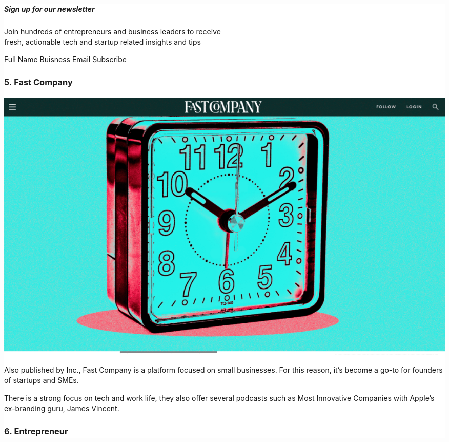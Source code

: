 ##### Sign up for our newsletter

Join hundreds of entrepreneurs and business leaders to receive  
fresh, actionable tech and startup related insights and tips

   Full Name  Buisness Email  Subscribe

### 5. [Fast Company](https://www.fastcompany.com/) 

![Entrepreneurial platforms, Fast Copany](images/Screenshot-2022-11-17-at-18.20.50-1024x598.png)

Also published by Inc., Fast Company is a platform focused on small businesses. For this reason, it’s become a go-to for founders of startups and SMEs. 

There is a strong focus on tech and work life, they also offer several podcasts such as Most Innovative Companies with Apple’s ex-branding guru, [James Vincent](https://www.linkedin.com/in/jamesvincent-fndr/).

### 6. [Entrepreneur](https://www.entrepreneur.com/)
